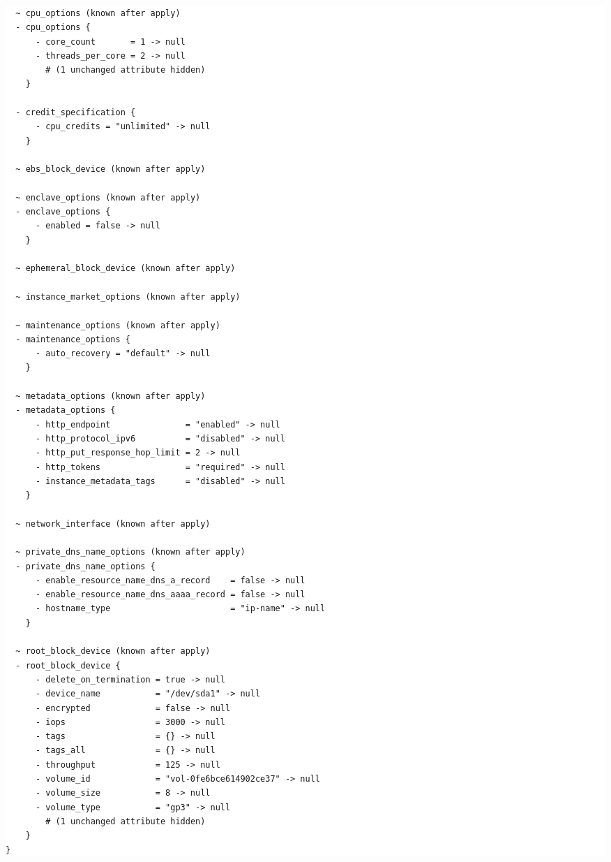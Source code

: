       ~ cpu_options (known after apply)
      - cpu_options {
          - core_count       = 1 -> null
          - threads_per_core = 2 -> null
            # (1 unchanged attribute hidden)
        }

      - credit_specification {
          - cpu_credits = "unlimited" -> null
        }

      ~ ebs_block_device (known after apply)

      ~ enclave_options (known after apply)
      - enclave_options {
          - enabled = false -> null
        }

      ~ ephemeral_block_device (known after apply)

      ~ instance_market_options (known after apply)

      ~ maintenance_options (known after apply)
      - maintenance_options {
          - auto_recovery = "default" -> null
        }

      ~ metadata_options (known after apply)
      - metadata_options {
          - http_endpoint               = "enabled" -> null
          - http_protocol_ipv6          = "disabled" -> null
          - http_put_response_hop_limit = 2 -> null
          - http_tokens                 = "required" -> null
          - instance_metadata_tags      = "disabled" -> null
        }

      ~ network_interface (known after apply)

      ~ private_dns_name_options (known after apply)
      - private_dns_name_options {
          - enable_resource_name_dns_a_record    = false -> null
          - enable_resource_name_dns_aaaa_record = false -> null
          - hostname_type                        = "ip-name" -> null
        }

      ~ root_block_device (known after apply)
      - root_block_device {
          - delete_on_termination = true -> null
          - device_name           = "/dev/sda1" -> null
          - encrypted             = false -> null
          - iops                  = 3000 -> null
          - tags                  = {} -> null
          - tags_all              = {} -> null
          - throughput            = 125 -> null
          - volume_id             = "vol-0fe6bce614902ce37" -> null
          - volume_size           = 8 -> null
          - volume_type           = "gp3" -> null
            # (1 unchanged attribute hidden)
        }
    }
